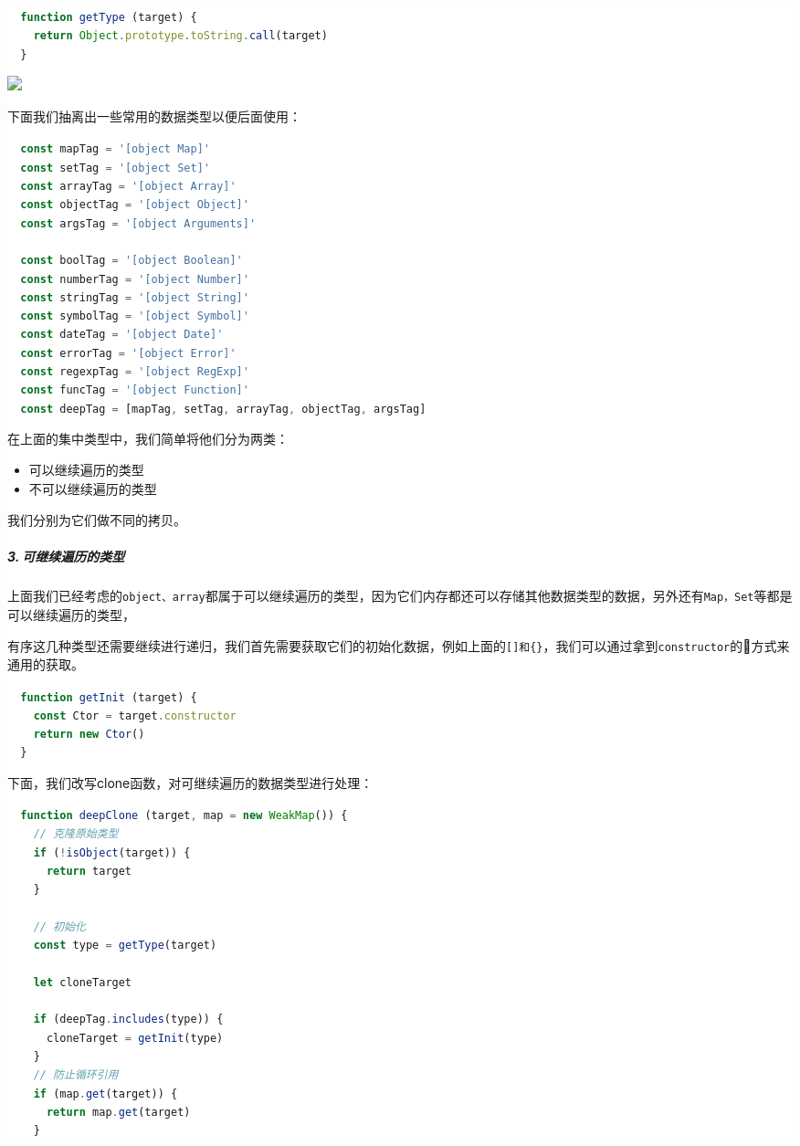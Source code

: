 
```js
  function getType (target) {
    return Object.prototype.toString.call(target)
  }
```
![](http://localhost:3000/public/clone-1.png)

下面我们抽离出一些常用的数据类型以便后面使用：

```js
  const mapTag = '[object Map]'
  const setTag = '[object Set]'
  const arrayTag = '[object Array]'
  const objectTag = '[object Object]'
  const argsTag = '[object Arguments]'

  const boolTag = '[object Boolean]'
  const numberTag = '[object Number]'
  const stringTag = '[object String]'
  const symbolTag = '[object Symbol]'
  const dateTag = '[object Date]'
  const errorTag = '[object Error]'
  const regexpTag = '[object RegExp]'
  const funcTag = '[object Function]'
  const deepTag = [mapTag, setTag, arrayTag, objectTag, argsTag]
```

在上面的集中类型中，我们简单将他们分为两类：

+ 可以继续遍历的类型
+ 不可以继续遍历的类型
  
我们分别为它们做不同的拷贝。

##### 3. 可继续遍历的类型

上面我们已经考虑的```object、array```都属于可以继续遍历的类型，因为它们内存都还可以存储其他数据类型的数据，另外还有```Map，Set```等都是可以继续遍历的类型，

有序这几种类型还需要继续进行递归，我们首先需要获取它们的初始化数据，例如上面的```[]和{}```，我们可以通过拿到```constructor```的方式来通用的获取。

```js
  function getInit (target) {
    const Ctor = target.constructor
    return new Ctor()
  }
```

下面，我们改写clone函数，对可继续遍历的数据类型进行处理：

```js
  function deepClone (target, map = new WeakMap()) {
    // 克隆原始类型
    if (!isObject(target)) {
      return target
    }

    // 初始化
    const type = getType(target)
    
    let cloneTarget

    if (deepTag.includes(type)) {
      cloneTarget = getInit(type)
    }
    // 防止循环引用
    if (map.get(target)) {
      return map.get(target)
    }
```